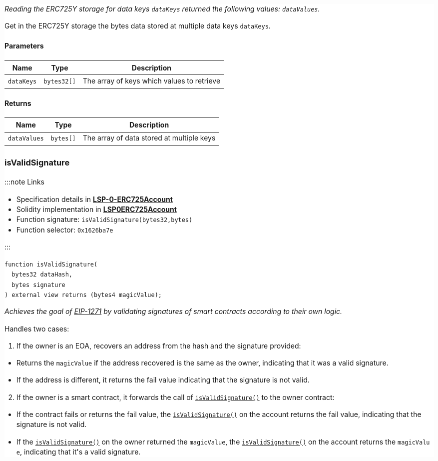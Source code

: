 _Reading the ERC725Y storage for data keys `dataKeys` returned the following values: `dataValues`._

Get in the ERC725Y storage the bytes data stored at multiple data keys `dataKeys`.

#### Parameters

| Name       |    Type     | Description                                |
| ---------- | :---------: | ------------------------------------------ |
| `dataKeys` | `bytes32[]` | The array of keys which values to retrieve |

#### Returns

| Name         |   Type    | Description                               |
| ------------ | :-------: | ----------------------------------------- |
| `dataValues` | `bytes[]` | The array of data stored at multiple keys |

### isValidSignature

:::note Links

- Specification details in [**LSP-0-ERC725Account**](https://github.com/lukso-network/lips/tree/main/LSPs/LSP-0-ERC725Account.md#isvalidsignature)
- Solidity implementation in [**LSP0ERC725Account**](https://github.com/lukso-network/lsp-smart-contracts/blob/develop/contracts/LSP0ERC725Account/LSP0ERC725Account.sol)
- Function signature: `isValidSignature(bytes32,bytes)`
- Function selector: `0x1626ba7e`

:::

```solidity
function isValidSignature(
  bytes32 dataHash,
  bytes signature
) external view returns (bytes4 magicValue);
```

_Achieves the goal of [EIP-1271] by validating signatures of smart contracts according to their own logic._

Handles two cases:

1. If the owner is an EOA, recovers an address from the hash and the signature provided:

- Returns the `magicValue` if the address recovered is the same as the owner, indicating that it was a valid signature.

- If the address is different, it returns the fail value indicating that the signature is not valid.

2. If the owner is a smart contract, it forwards the call of [`isValidSignature()`](#isvalidsignature) to the owner contract:

- If the contract fails or returns the fail value, the [`isValidSignature()`](#isvalidsignature) on the account returns the fail value, indicating that the signature is not valid.

- If the [`isValidSignature()`](#isvalidsignature) on the owner returned the `magicValue`, the [`isValidSignature()`](#isvalidsignature) on the account returns the `magicValue`, indicating that it's a valid signature.


[ERC-165]: https://eips.ethereum.org/EIPS/eip-165
[EIP-165]: https://eips.ethereum.org/EIPS/eip-165
[ERC-173]: https://eips.ethereum.org/EIPS/eip-173
[EIP-173]: https://eips.ethereum.org/EIPS/eip-173
[ERC-191]: https://eips.ethereum.org/EIPS/eip-191
[EIP-191]: https://eips.ethereum.org/EIPS/eip-191
[ERC-725X]: https://github.com/ERC725Alliance/ERC725/blob/main/docs/ERC-725.md#ERC725X
[ERC-725Y]: https://github.com/ERC725Alliance/ERC725/blob/main/docs/ERC-725.md#ERC725Y
[ERC-725]: https://github.com/ERC725Alliance/ERC725/blob/main/docs/ERC-725.md
[ERC-1271]: https://eips.ethereum.org/EIPS/eip-1271
[EIP-1271]: https://eips.ethereum.org/EIPS/eip-1271
[LSP-0-ERC725Account]: https://github.com/lukso-network/LIPs/tree/main/LSPs/LSP-0-ERC725Account.md
[LSP-1-UniversalReceiver]: https://github.com/lukso-network/LIPs/tree/main/LSPs/LSP-1-UniversalReceiver.md
[LSP-2-ERC725YJSONSchema]: https://github.com/lukso-network/LIPs/tree/main/LSPs/LSP-2-ERC725YJSONSchema.md
[LSP-3-UniversalProfile-Metadata]: https://github.com/lukso-network/LIPs/tree/main/LSPs/LSP-3-UniversalProfile-Metadata.md
[LSP-4-DigitalAsset-Metadata]: https://github.com/lukso-network/LIPs/tree/main/LSPs/LSP-4-DigitalAsset-Metadata.md
[LSP-5-ReceivedAssets]: https://github.com/lukso-network/LIPs/tree/main/LSPs/LSP-5-ReceivedAssets.md
[LSP-6-KeyManager]: https://github.com/lukso-network/LIPs/tree/main/LSPs/LSP-6-KeyManager.md
[LSP-7-DigitalAsset]: https://github.com/lukso-network/LIPs/tree/main/LSPs/LSP-7-DigitalAsset.md
[LSP-8-IdentifiableDigitalAsset]: https://github.com/lukso-network/LIPs/tree/main/LSPs/LSP-8-IdentifiableDigitalAsset.md
[LSP-9-Vault.md]: https://github.com/lukso-network/LIPs/tree/main/LSPs/LSP-9-Vault.md.md
[LSP-10-ReceivedVaults]: https://github.com/lukso-network/LIPs/tree/main/LSPs/LSP-10-ReceivedVaults.md
[LSP-11-BasicSocialRecovery]: https://github.com/lukso-network/LIPs/tree/main/LSPs/LSP-11-BasicSocialRecovery.md
[LSP-12-IssuedAssets]: https://github.com/lukso-network/LIPs/tree/main/LSPs/LSP-12-IssuedAssets.md
[LSP-14-Ownable2Step]: https://github.com/lukso-network/LIPs/tree/main/LSPs/LSP-14-Ownable2Step.md
[LSP-15-TransactionRelayServiceAPI]: https://github.com/lukso-network/LIPs/tree/main/LSPs/LSP-15-TransactionRelayServiceAPI.md
[LSP-16-UniversalFactory]: https://github.com/lukso-network/LIPs/tree/main/LSPs/LSP-16-UniversalFactory.md
[LSP-17-ContractExtension]: https://github.com/lukso-network/LIPs/tree/main/LSPs/LSP-17-ContractExtension.md
[LSP-20-CallVerification]: https://github.com/lukso-network/LIPs/tree/main/LSPs/LSP-20-CallVerification.md
[ERC725]: https://docs.lukso.tech/standards/lsp-background/erc725
[UniversalProfile]: https://docs.lukso.tech/standards/universal-profile/introduction
[LSP0ERC725Account]: https://docs.lukso.tech/standards/universal-profile/lsp0-erc725account
[LSP1UniversalReceiver]: https://docs.lukso.tech/standards/generic-standards/lsp1-universal-receiver
[LSP1UniversalReceiverDelegate]: https://docs.lukso.tech/standards/generic-standards/lsp1-universal-receiver-delegate
[LSP2ERC725YJSONSchema]: https://docs.lukso.tech/standards/generic-standards/lsp2-json-schema
[LSP4DigitalAssetMetadata]: https://docs.lukso.tech/standards/nft-2.0/LSP4-Digital-Asset-Metadata
[LSP5ReceivedVaults]: https://docs.lukso.tech/standards/universal-profile/lsp5-received-assets
[LSP6KeyManager]: https://docs.lukso.tech/standards/universal-profile/lsp6-key-manager
[LSP7DigitalAsset]: https://docs.lukso.tech/standards/nft-2.0/LSP7-Digital-Asset
[LSP8IdentifiableDigitalAsset]: https://docs.lukso.tech/standards/nft-2.0/LSP8-Identifiable-Digital-Asset
[LSP10ReceivedVaults]: https://docs.lukso.tech/standards/universal-profile/lsp10-received-vaults
[LSP14Ownable2Step]: https://docs.lukso.tech/standards/generic-standards/lsp14-ownable-2-step
[LSP17ContractExtension]: https://docs.lukso.tech/standards/generic-standards/lsp17-contract-extension
[LSP20CallVerification]: https://docs.lukso.tech/standards/generic-standards/lsp20-call-verification
[_LSP17_EXTENSION_PREFIX]: https://github.com/lukso-network/LIPs/blob/main/LSPs/LSP-17-ContractExtension.md#lsp17extendable-specification
[_LSP1_UNIVERSAL_RECEIVER_DELEGATE_KEY]: https://github.com/lukso-network/LIPs/blob/main/LSPs/LSP-1-UniversalReceiver.md#specification-1
[_LSP1_UNIVERSAL_RECEIVER_DELEGATE_PREFIX]: https://github.com/lukso-network/LIPs/blob/main/LSPs/LSP-1-UniversalReceiver.md#specification-1
[LSP0OwnershipTransferStarted]: https://github.com/lukso-network/LIPs/blob/main/LSPs/LSP-0-ERC725Account.md#transferownership
[LSP0OwnershipTransferred_SenderNotification]: https://github.com/lukso-network/LIPs/blob/main/LSPs/LSP-0-ERC725Account.md#acceptownership
[LSP0OwnershipTransferred_RecipientNotification]: https://github.com/lukso-network/LIPs/blob/main/LSPs/LSP-0-ERC725Account.md#acceptownership
[`ERC725.sol`]: https://github.com/ERC725Alliance/ERC725/blob/v5.1.0/implementations/contracts/ERC725.sol
[`ERC725Init.sol`]: https://github.com/ERC725Alliance/ERC725/blob/v5.1.0/implementations/contracts/ERC725Init.sol
[`ERC725InitAbstract.sol`]: https://github.com/ERC725Alliance/ERC725/blob/v5.1.0/implementations/contracts/ERC725InitAbstract
[`IERC725X.sol`]: https://github.com/ERC725Alliance/ERC725/blob/v5.1.0/implementations/contracts/interfaces/IERC725X.sol
[`ERC725X.sol`]: https://github.com/ERC725Alliance/ERC725/blob/v5.1.0/implementations/contracts/ERC725X.sol
[`ERC725XCore.sol`]: https://github.com/ERC725Alliance/ERC725/blob/v5.1.0/implementations/contracts/ERC725XCore.sol
[`ERC725XInit.sol`]: https://github.com/ERC725Alliance/ERC725/blob/v5.1.0/implementations/contracts/ERC725XInit.sol
[`ERC725XInitAbstract.sol`]: https://github.com/ERC725Alliance/ERC725/blob/v5.1.0/implementations/contracts/ERC725XInitAbstract.sol
[`IERC725Y.sol`]: https://github.com/ERC725Alliance/ERC725/blob/v5.1.0/implementations/contracts/interfaces/IERC725Y.sol
[`ERC725Y.sol`]: https://github.com/ERC725Alliance/ERC725/blob/v5.1.0/implementations/contracts/ERC725Y.sol
[`ERC725YCore.sol`]: https://github.com/ERC725Alliance/ERC725/blob/v5.1.0/implementations/contracts/ERC725YCore.sol
[`ERC725YInit.sol`]: https://github.com/ERC725Alliance/ERC725/blob/v5.1.0/implementations/contracts/ERC725YInit.sol
[`ERC725YInitAbstract.sol`]: https://github.com/ERC725Alliance/ERC725/blob/v5.1.0/implementations/contracts/ERC725YInitAbstract.soll
[`OwnableUnset.sol`]: https://github.com/ERC725Alliance/ERC725/blob/v5.1.0/implementations/contracts/custom/OwnableUnset.sol
[`Create2.sol`]: https://github.com/OpenZeppelin/openzeppelin-contracts/blob/v4.9.2/contracts/utils/Create2.sol
[`ECDSA.sol`]: https://github.com/OpenZeppelin/openzeppelin-contracts/blob/v4.9.2/contracts/utils/cryptography/ECDSA.sol
[`ERC165Checker.sol`]: https://github.com/OpenZeppelin/openzeppelin-contracts/blob/v4.9.2/contracts/utils/introspection/ERC165Checker.sol
[`Address.sol`]: https://github.com/OpenZeppelin/openzeppelin-contracts/blob/v4.9.2/contracts/utils/Address.sol
[`ERC165.sol`]: https://github.com/OpenZeppelin/openzeppelin-contracts/blob/v4.9.2/contracts/utils/introspection/ERC165.sol
[`EnumerableSet.sol`]: https://github.com/OpenZeppelin/openzeppelin-contracts/blob/v4.9.2/contracts/utils/structs/EnumerableSet.so
[`Initializable.sol`]: https://github.com/OpenZeppelin/openzeppelin-contracts-upgradeable/blob/v4.9.2/contracts/proxy/utils/Initializable.sol
[`BytesLib.sol`]: https://github.com/GNSPS/solidity-bytes-utils/blob/v0.8.0/contracts/BytesLib.sol
[`LSP0ERC725AccountCore.sol`]: https://github.com/lukso-network/lsp-smart-contracts/tree/main/contracts/LSP0ERC725Account/LSP0ERC725AccountCore.sol
[`LSP0Utils.sol`]: https://github.com/lukso-network/lsp-smart-contracts/tree/main/contracts/LSP0ERC725Account/LSP0Utils.sol
[`LSP0ERC725AccountInitAbstract.sol`]: https://github.com/lukso-network/lsp-smart-contracts/tree/main/contracts/LSP0ERC725Account/LSP0ERC725AccountInitAbstract.sol
[`ILSP0ERC725Account.sol`]: https://github.com/lukso-network/lsp-smart-contracts/tree/main/contracts/LSP0ERC725Account/ILSP0ERC725Account.sol
[`LSP0ERC725Account.sol`]: https://github.com/lukso-network/lsp-smart-contracts/tree/main/contracts/LSP0ERC725Account/LSP0ERC725Account.sol
[`LSP0ERC725AccountInit.sol`]: https://github.com/lukso-network/lsp-smart-contracts/tree/main/contracts/LSP0ERC725Account/LSP0ERC725AccountInit.sol
[`LSP0Constants.sol`]: https://github.com/lukso-network/lsp-smart-contracts/tree/main/contracts/LSP0ERC725Account/LSP0Constants.sol
[`UniversalProfileInitAbstract.sol`]: https://github.com/lukso-network/lsp-smart-contracts/tree/main/contracts/UniversalProfileInitAbstract.sol
[`UniversalProfile.sol`]: https://github.com/lukso-network/lsp-smart-contracts/tree/main/contracts/UniversalProfile.sol
[`UniversalProfileInit.sol`]: https://github.com/lukso-network/lsp-smart-contracts/tree/main/contracts/UniversalProfileInit.sol
[`LSP1UniversalReceiverDelegateUP.sol`]: https://github.com/lukso-network/lsp-smart-contracts/tree/main/contracts/LSP1UniversalReceiver/LSP1UniversalReceiverDelegateUP/LSP1UniversalReceiverDelegateUP.sol
[`LSP1Utils.sol`]: https://github.com/lukso-network/lsp-smart-contracts/tree/main/contracts/LSP1UniversalReceiver/LSP1Utils.sol
[`LSP1UniversalReceiverDelegateVault.sol`]: https://github.com/lukso-network/lsp-smart-contracts/tree/main/contracts/LSP1UniversalReceiver/LSP1UniversalReceiverDelegateVault/LSP1UniversalReceiverDelegateVault.sol
[`ILSP1UniversalReceiver.sol`]: https://github.com/lukso-network/lsp-smart-contracts/tree/main/contracts/LSP1UniversalReceiver/ILSP1UniversalReceiver.sol
[`LSP1Constants.sol`]: https://github.com/lukso-network/lsp-smart-contracts/tree/main/contracts/LSP1UniversalReceiver/LSP1Constants.sol
[`LSP1Errors.sol`]: https://github.com/lukso-network/lsp-smart-contracts/tree/main/contracts/LSP1UniversalReceiver/LSP1Errors.sol
[`LSP4DigitalAssetMetadataInitAbstract.sol`]: https://github.com/lukso-network/lsp-smart-contracts/tree/main/contracts/LSP4DigitalAssetMetadata/LSP4DigitalAssetMetadataInitAbstract.sol
[`LSP4DigitalAssetMetadata.sol`]: chttps://github.com/code-423n4/2023-06-lukso/tree/main/ontracts/LSP4DigitalAssetMetadata/LSP4DigitalAssetMetadata.sol
[`LSP4Compatibility.sol`]: https://github.com/lukso-network/lsp-smart-contracts/tree/main/contracts/LSP4DigitalAssetMetadata/LSP4Compatibility.sol
[`LSP4Constants.sol`]: https://github.com/lukso-network/lsp-smart-contracts/tree/main/contracts/LSP4DigitalAssetMetadata/LSP4Constants.sol
[`ILSP4Compatibility.sol`]: https://github.com/lukso-network/lsp-smart-contracts/tree/main/contracts/LSP4DigitalAssetMetadata/ILSP4Compatibility.sol
[`LSP4Errors.sol`]: https://github.com/lukso-network/lsp-smart-contracts/tree/main/contracts/LSP4DigitalAssetMetadata/LSP4Errors.sol
[`LSP6SetDataModule.sol`]: https://github.com/lukso-network/lsp-smart-contracts/tree/main/contracts/LSP6KeyManager/LSP6Modules/LSP6SetDataModule.sol
[`LSP6KeyManagerCore.sol`]: https://github.com/lukso-network/lsp-smart-contracts/tree/main/contracts/LSP6KeyManager/LSP6KeyManagerCore.sol
[`LSP6ExecuteModule.sol`]: https://github.com/lukso-network/lsp-smart-contracts/tree/main/contracts/LSP6KeyManager/LSP6Modules/LSP6ExecuteModule.sol
[`LSP6Utils.sol`]: https://github.com/lukso-network/lsp-smart-contracts/tree/main/contracts/LSP6KeyManager/LSP6Utils.sol
[`LSP6Constants.sol`]: https://github.com/lukso-network/lsp-smart-contracts/tree/main/contracts/LSP6KeyManager/LSP6Constants.sol
[`ILSP6KeyManager.sol`]: https://github.com/lukso-network/lsp-smart-contracts/tree/main/contracts/LSP6KeyManager/ILSP6KeyManager.sol
[`LSP6Errors.sol`]: https://github.com/lukso-network/lsp-smart-contracts/tree/main/contracts/LSP6KeyManager/LSP6Errors.sol
[`LSP6OwnershipModule.sol`]: https://github.com/lukso-network/lsp-smart-contracts/tree/main/contracts/LSP6KeyManager/LSP6Modules/LSP6OwnershipModule.sol
[`LSP6KeyManagerInitAbstract.sol`]: https://github.com/lukso-network/lsp-smart-contracts/tree/main/contracts/LSP6KeyManager/LSP6KeyManagerInitAbstract.sol
[`LSP6KeyManager.sol`]: https://github.com/lukso-network/lsp-smart-contracts/tree/main/contracts/LSP6KeyManager/LSP6KeyManager.sol
[`LSP6KeyManagerInit.sol`]: https://github.com/lukso-network/lsp-smart-contracts/tree/main/contracts/LSP6KeyManager/LSP6KeyManagerInit.sol
[`LSP7DigitalAssetCore.sol`]: https://github.com/lukso-network/lsp-smart-contracts/tree/main/contracts/LSP7DigitalAsset/LSP7DigitalAssetCore.sol
[`LSP7CompatibleERC20InitAbstract.sol`]: https://github.com/lukso-network/lsp-smart-contracts/tree/main/contracts/LSP7DigitalAsset/extensions/LSP7CompatibleERC20InitAbstract.sol
[`LSP7CompatibleERC20.sol`]: https://github.com/lukso-network/lsp-smart-contracts/tree/main/contracts/LSP7DigitalAsset/extensions/LSP7CompatibleERC20.sol
[`ILSP7DigitalAsset.sol`]: https://github.com/lukso-network/lsp-smart-contracts/tree/main/contracts/LSP7DigitalAsset/ILSP7DigitalAsset.sol
[`LSP7DigitalAssetInitAbstract.sol`]: https://github.com/lukso-network/lsp-smart-contracts/tree/main/contracts/LSP7DigitalAsset/LSP7DigitalAssetInitAbstract.sol
[`LSP7CappedSupply.sol`]: https://github.com/lukso-network/lsp-smart-contracts/tree/main/contracts/LSP7DigitalAsset/extensions/LSP7CappedSupply.sol
[`LSP7CappedSupplyInitAbstract.sol`]: https://github.com/lukso-network/lsp-smart-contracts/tree/main/contracts/LSP7DigitalAsset/extensions/LSP7CappedSupplyInitAbstract.sol
[`LSP7DigitalAsset.sol`]: https://github.com/lukso-network/lsp-smart-contracts/tree/main/contracts/LSP7DigitalAsset/LSP7DigitalAsset.sol
[`LSP7MintableInitAbstract.sol`]: https://github.com/lukso-network/lsp-smart-contracts/tree/main/contracts/LSP7DigitalAsset/presets/LSP7MintableInitAbstract.sol
[`LSP7CompatibleERC20MintableInitAbstract.sol`]: https://github.com/lukso-network/lsp-smart-contracts/tree/main/contracts/LSP7DigitalAsset/presets/LSP7CompatibleERC20MintableInitAbstract.sol
[`LSP7Mintable.sol`]: https://github.com/lukso-network/lsp-smart-contracts/tree/main/contracts/LSP7DigitalAsset/presets/LSP7Mintable.sol
[`LSP7CompatibleERC20Mintable.sol`]: https://github.com/lukso-network/lsp-smart-contracts/tree/main/contracts/LSP7DigitalAsset/presets/LSP7CompatibleERC20Mintable.sol
[`LSP7Errors.sol`]: https://github.com/lukso-network/lsp-smart-contracts/tree/main/contracts/LSP7DigitalAsset/LSP7Errors.sol
[`LSP7CompatibleERC20MintableInit.sol`]: https://github.com/lukso-network/lsp-smart-contracts/tree/main/contracts/LSP7DigitalAsset/presets/LSP7CompatibleERC20MintableInit.sol
[`LSP7MintableInit.sol`]: https://github.com/lukso-network/lsp-smart-contracts/tree/main/contracts/LSP7DigitalAsset/presets/LSP7MintableInit.sol
[`ILSP7CompatibleERC20.sol`]: https://github.com/lukso-network/lsp-smart-contracts/tree/main/contracts/LSP7DigitalAsset/extensions/ILSP7CompatibleERC20.sol
[`ILSP7Mintable.sol`]: https://github.com/lukso-network/lsp-smart-contracts/tree/main/contracts/LSP7DigitalAsset/presets/ILSP7Mintable.sol
[`LSP7Burnable.sol`]: https://github.com/lukso-network/lsp-smart-contracts/tree/main/contracts/LSP7DigitalAsset/extensions/LSP7Burnable.sol
[`LSP7BurnableInitAbstract.sol`]: https://github.com/lukso-network/lsp-smart-contracts/tree/main/contracts/LSP7DigitalAsset/extensions/LSP7BurnableInitAbstract.sol
[`LSP7Constants.sol`]: https://github.com/lukso-network/lsp-smart-contracts/tree/main/contracts/LSP7DigitalAsset/LSP7Constants.sol
[`LSP8IdentifiableDigitalAssetCore.sol`]: https://github.com/lukso-network/lsp-smart-contracts/tree/main/contracts/LSP8IdentifiableDigitalAsset/LSP8IdentifiableDigitalAssetCore.sol
[`LSP8CompatibleERC721InitAbstract.sol`]: https://github.com/lukso-network/lsp-smart-contracts/tree/main/contracts/LSP8IdentifiableDigitalAsset/extensions/LSP8CompatibleERC721InitAbstract.sol
[`LSP8CompatibleERC721.sol`]: https://github.com/lukso-network/lsp-smart-contracts/tree/main/contracts/LSP8IdentifiableDigitalAsset/extensions/LSP8CompatibleERC721.sol
[`ILSP8IdentifiableDigitalAsset.sol`]: https://github.com/lukso-network/lsp-smart-contracts/tree/main/contracts/LSP8IdentifiableDigitalAsset/ILSP8IdentifiableDigitalAsset.sol
[`LSP8EnumerableInitAbstract.sol`]: https://github.com/lukso-network/lsp-smart-contracts/tree/main/contracts/LSP8IdentifiableDigitalAsset/extensions/LSP8EnumerableInitAbstract.sol
[`LSP8Enumerable.sol`]: https://github.com/lukso-network/lsp-smart-contracts/tree/main/contracts/LSP8IdentifiableDigitalAsset/extensions/LSP8Enumerable.sol
[`LSP8CappedSupplyInitAbstract.sol`]: https://github.com/lukso-network/lsp-smart-contracts/tree/main/contracts/LSP8IdentifiableDigitalAsset/extensions/LSP8CappedSupplyInitAbstract.sol
[`LSP8CappedSupply.sol`]: https://github.com/lukso-network/lsp-smart-contracts/tree/main/contracts/LSP8IdentifiableDigitalAsset/extensions/LSP8CappedSupply.sol
[`LSP8IdentifiableDigitalAssetInitAbstract.sol`]: https://github.com/lukso-network/lsp-smart-contracts/tree/main/contracts/LSP8IdentifiableDigitalAsset/LSP8IdentifiableDigitalAssetInitAbstract.sol
[`LSP8MintableInitAbstract.sol`]: https://github.com/lukso-network/lsp-smart-contracts/tree/main/contracts/LSP8IdentifiableDigitalAsset/presets/LSP8MintableInitAbstract.sol
[`ILSP8CompatibleERC721.sol`]: https://github.com/lukso-network/lsp-smart-contracts/tree/main/contracts/LSP8IdentifiableDigitalAsset/extensions/ILSP8CompatibleERC721.sol
[`LSP8IdentifiableDigitalAsset.sol`]: https://github.com/lukso-network/lsp-smart-contracts/tree/main/contracts/LSP8IdentifiableDigitalAsset/LSP8IdentifiableDigitalAsset.sol
[`LSP8CompatibleERC721MintableInitAbstract.sol`]: https://github.com/lukso-network/lsp-smart-contracts/tree/main/contracts/LSP8IdentifiableDigitalAsset/presets/LSP8CompatibleERC721MintableInitAbstract.s
[`LSP8Mintable.sol`]: https://github.com/lukso-network/lsp-smart-contracts/tree/main/contracts/LSP8IdentifiableDigitalAsset/presets/LSP8Mintable.sol
[`LSP8CompatibleERC721Mintable.sol`]: https://github.com/lukso-network/lsp-smart-contracts/tree/main/contracts/LSP8IdentifiableDigitalAsset/presets/LSP8CompatibleERC721Mintable.sol
[`LSP8CompatibleERC721MintableInit.sol`]: https://github.com/lukso-network/lsp-smart-contracts/tree/main/contracts/LSP8IdentifiableDigitalAsset/presets/LSP8CompatibleERC721MintableInit.sol
[`LSP8Errors.sol`]: https://github.com/lukso-network/lsp-smart-contracts/tree/main/contracts/LSP8IdentifiableDigitalAsset/LSP8Errors.sol
[`LSP8MintableInit.sol`]: https://github.com/lukso-network/lsp-smart-contracts/tree/main/contracts/LSP8IdentifiableDigitalAsset/presets/LSP8MintableInit.sol
[`LSP8Burnable.sol`]: https://github.com/lukso-network/lsp-smart-contracts/tree/main/contracts/LSP8IdentifiableDigitalAsset/extensions/LSP8Burnable.sol
[`ILSP8Mintable.sol`]: https://github.com/lukso-network/lsp-smart-contracts/tree/main/contracts/LSP8IdentifiableDigitalAsset/presets/ILSP8Mintable.sol
[`LSP8Constants.sol`]: https://github.com/lukso-network/lsp-smart-contracts/tree/main/contracts/LSP8IdentifiableDigitalAsset/LSP8Constants.s
[`LSP14Ownable2Step.sol`]: https://github.com/lukso-network/lsp-smart-contracts/tree/main/contracts/LSP14Ownable2Step/LSP14Ownable2Step.sol
[`ILSP14Ownable2Step.sol`]: https://github.com/lukso-network/lsp-smart-contracts/tree/main/contracts/LSP14Ownable2Step/ILSP14Ownable2Step.sol
[`LSP14Constants.sol`]: https://github.com/lukso-network/lsp-smart-contracts/tree/main/contracts/LSP14Ownable2Step/LSP14Constants.sol
[`LSP14Errors.sol`]: https://github.com/lukso-network/lsp-smart-contracts/tree/main/contracts/LSP14Ownable2Step/LSP14Errors.sol
[`LSP17Extendable.sol`]: https://github.com/lukso-network/lsp-smart-contracts/tree/main/contracts/LSP17ContractExtension/LSP17Extendable.sol
[`LSP17Extension.sol`]: https://github.com/lukso-network/lsp-smart-contracts/tree/main/contracts/LSP17ContractExtension/LSP17Extension.sol
[`LSP17Constants.sol`]: https://github.com/lukso-network/lsp-smart-contracts/tree/main/contracts/LSP17ContractExtension/LSP17Constants.sol
[`LSP17Errors.sol`]: https://github.com/lukso-network/lsp-smart-contracts/tree/main/contracts/LSP17ContractExtension/LSP17Errors.sol
[`LSP17Utils.sol`]: https://github.com/lukso-network/lsp-smart-contracts/tree/main/contracts/LSP17ContractExtension/LSP17Utils.sol
[`LSP20CallVerification.sol`]: https://github.com/lukso-network/lsp-smart-contracts/tree/main/contracts/LSP20CallVerification/LSP20CallVerification.sol
[`ILSP20CallVerifier.sol`]: https://github.com/lukso-network/lsp-smart-contracts/tree/main/contracts/LSP20CallVerification/ILSP20CallVerifier.sol
[`LSP20Constants.sol`]: https://github.com/lukso-network/lsp-smart-contracts/tree/main/contracts/LSP20CallVerification/LSP20Constants.sol
[`LSP20Errors.sol`]: https://github.com/lukso-network/lsp-smart-contracts/tree/main/contracts/LSP20CallVerification/LSP20Errors.sol
[`LSP2Utils.sol`]: https://github.com/lukso-network/lsp-smart-contracts/tree/main/contracts/LSP2ERC725YJSONSchema/LSP2Utils.sol
[`LSP5Utils.sol`]: https://github.com/lukso-network/lsp-smart-contracts/tree/main/contracts/LSP5ReceivedAssets/LSP5Utils.sol
[`LSP5Constants.sol`]: https://github.com/lukso-network/lsp-smart-contracts/tree/main/contracts/LSP5ReceivedAssets/LSP5Constants.sol
[`LSP10Utils.sol`]: https://github.com/lukso-network/lsp-smart-contracts/tree/main/contracts/LSP10ReceivedVaults/LSP10Utils.sol
[`LSP10Constants.sol`]: https://github.com/lukso-network/lsp-smart-contracts/tree/main/contracts/LSP10ReceivedVaults/LSP10Constants.sol